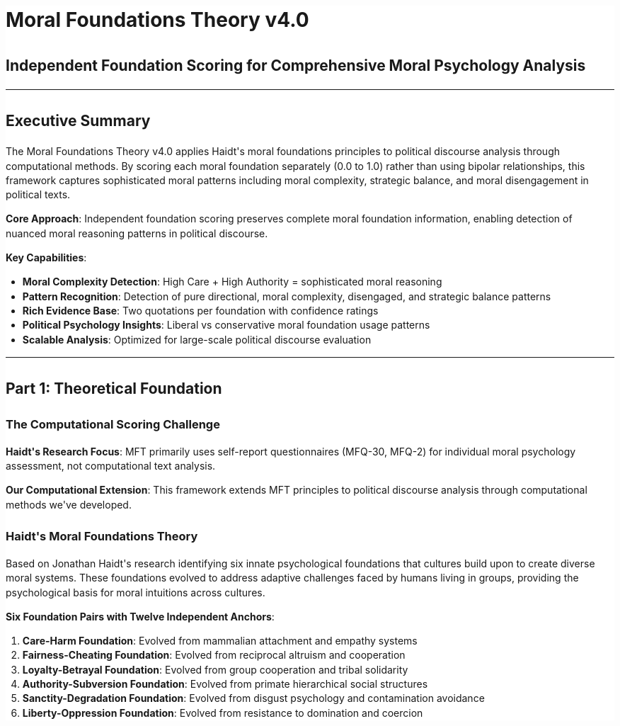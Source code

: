 # Moral Foundations Theory v4.0
## Independent Foundation Scoring for Comprehensive Moral Psychology Analysis

---

## Executive Summary

The Moral Foundations Theory v4.0 applies Haidt's moral foundations principles to political discourse analysis through computational methods. By scoring each moral foundation separately (0.0 to 1.0) rather than using bipolar relationships, this framework captures sophisticated moral patterns including moral complexity, strategic balance, and moral disengagement in political texts.

**Core Approach**: Independent foundation scoring preserves complete moral foundation information, enabling detection of nuanced moral reasoning patterns in political discourse.

**Key Capabilities**:
- **Moral Complexity Detection**: High Care + High Authority = sophisticated moral reasoning
- **Pattern Recognition**: Detection of pure directional, moral complexity, disengaged, and strategic balance patterns
- **Rich Evidence Base**: Two quotations per foundation with confidence ratings
- **Political Psychology Insights**: Liberal vs conservative moral foundation usage patterns
- **Scalable Analysis**: Optimized for large-scale political discourse evaluation

---

## Part 1: Theoretical Foundation

### The Computational Scoring Challenge

**Haidt's Research Focus**: MFT primarily uses self-report questionnaires (MFQ-30, MFQ-2) for individual moral psychology assessment, not computational text analysis.

**Our Computational Extension**: This framework extends MFT principles to political discourse analysis through computational methods we've developed.

### Haidt's Moral Foundations Theory

Based on Jonathan Haidt's research identifying six innate psychological foundations that cultures build upon to create diverse moral systems. These foundations evolved to address adaptive challenges faced by humans living in groups, providing the psychological basis for moral intuitions across cultures.

**Six Foundation Pairs with Twelve Independent Anchors**:

1. **Care-Harm Foundation**: Evolved from mammalian attachment and empathy systems
2. **Fairness-Cheating Foundation**: Evolved from reciprocal altruism and cooperation
3. **Loyalty-Betrayal Foundation**: Evolved from group cooperation and tribal solidarity
4. **Authority-Subversion Foundation**: Evolved from primate hierarchical social structures
5. **Sanctity-Degradation Foundation**: Evolved from disgust psychology and contamination avoidance
6. **Liberty-Oppression Foundation**: Evolved from resistance to domination and coercion
